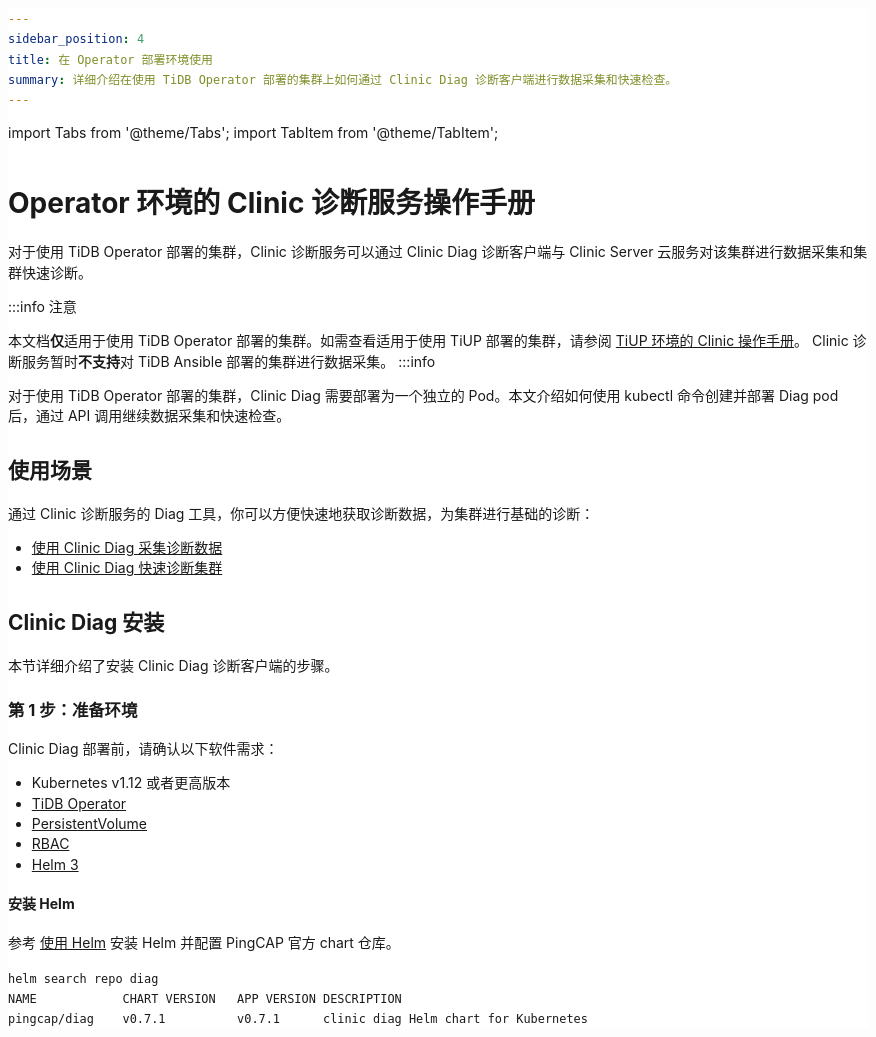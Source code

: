 ```yaml
---
sidebar_position: 4
title: 在 Operator 部署环境使用
summary: 详细介绍在使用 TiDB Operator 部署的集群上如何通过 Clinic Diag 诊断客户端进行数据采集和快速检查。
---
```


import Tabs from '@theme/Tabs';
import TabItem from '@theme/TabItem';

# Operator 环境的 Clinic 诊断服务操作手册

对于使用 TiDB Operator 部署的集群，Clinic 诊断服务可以通过 Clinic Diag 诊断客户端与 Clinic Server 云服务对该集群进行数据采集和集群快速诊断。

:::info 注意

本文档**仅**适用于使用 TiDB Operator 部署的集群。如需查看适用于使用 TiUP 部署的集群，请参阅 [TiUP 环境的 Clinic 操作手册](/clinic-user-guide-for-tiup.md)。
Clinic 诊断服务暂时**不支持**对 TiDB Ansible 部署的集群进行数据采集。
:::info

对于使用 TiDB Operator 部署的集群，Clinic Diag 需要部署为一个独立的 Pod。本文介绍如何使用 kubectl 命令创建并部署 Diag pod 后，通过 API 调用继续数据采集和快速检查。

## 使用场景

通过 Clinic 诊断服务的 Diag 工具，你可以方便快速地获取诊断数据，为集群进行基础的诊断：

- [使用 Clinic Diag 采集诊断数据](#使用-clinic-diag-工具采集诊断数据)
- [使用 Clinic Diag 快速诊断集群](#使用-clinic-diag-工具快速诊断集群)

## Clinic Diag 安装

本节详细介绍了安装 Clinic Diag 诊断客户端的步骤。

### 第 1 步：准备环境

Clinic Diag 部署前，请确认以下软件需求：

* Kubernetes v1.12 或者更高版本
* [TiDB Operator](https://docs.pingcap.com/zh/tidb-in-kubernetes/stable/tidb-operator-overview)
* [PersistentVolume](https://kubernetes.io/docs/concepts/storage/persistent-volumes/)
* [RBAC](https://kubernetes.io/docs/admin/authorization/rbac)
* [Helm 3](https://helm.sh)

#### 安装 Helm

参考 [使用 Helm](https://docs.pingcap.com/zh/tidb-in-kubernetes/stable/tidb-toolkit#%E4%BD%BF%E7%94%A8-helm) 安装 Helm 并配置 PingCAP 官方 chart 仓库。

```shell
helm search repo diag
NAME        	CHART VERSION	APP VERSION	DESCRIPTION                          
pingcap/diag	v0.7.1       	v0.7.1     	clinic diag Helm chart for Kubernetes
```
